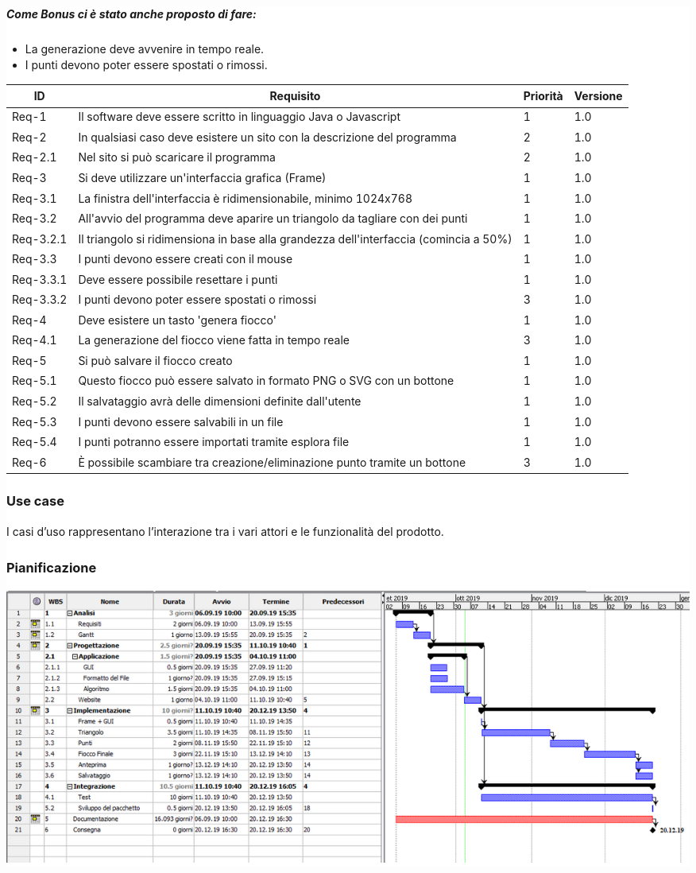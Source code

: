 ##### Come Bonus ci è stato anche proposto di fare:
  - La generazione deve avvenire in tempo reale.
  - I punti devono poter essere spostati o rimossi.



|ID |Requisito |Priorità |Versione |
|---|----------|---------|---------|
|Req-1|Il software deve essere scritto in linguaggio Java o Javascript|1|1.0|
|Req-2|In qualsiasi caso deve esistere un sito con la descrizione del programma|2|1.0|
|Req-2.1|Nel sito si può scaricare il programma|2|1.0|
|Req-3|Si deve utilizzare un'interfaccia grafica (Frame)|1|1.0|
|Req-3.1|La finistra dell'interfaccia è ridimensionabile, minimo 1024x768|1|1.0|
|Req-3.2|All'avvio del programma deve aparire un triangolo da tagliare con dei punti|1|1.0|
|Req-3.2.1|Il triangolo si ridimensiona in base alla grandezza dell'interfaccia (comincia a 50%)|1|1.0|
|Req-3.3|I punti devono essere creati con il mouse|1|1.0|
|Req-3.3.1|Deve essere possibile resettare i punti|1|1.0|
|Req-3.3.2|I punti devono poter essere spostati o rimossi|3|1.0|
|Req-4|Deve esistere un tasto 'genera fiocco'|1|1.0|
|Req-4.1|La generazione del fiocco viene fatta in tempo reale|3|1.0|
|Req-5|Si può salvare il fiocco creato|1|1.0|
|Req-5.1|Questo fiocco può essere salvato in formato PNG o SVG con un bottone|1|1.0|
|Req-5.2|Il salvataggio avrà delle dimensioni definite dall'utente|1|1.0|
|Req-5.3|I punti devono essere salvabili in un file|1|1.0|
|Req-5.4|I punti potranno essere importati tramite esplora file|1|1.0|
|Req-6|È possibile scambiare tra creazione/eliminazione punto tramite un bottone|3|1.0|

### Use case

I casi d’uso rappresentano l’interazione tra i vari attori e le
funzionalità del prodotto.

### Pianificazione

![Gantt](GanttIniziale.png)